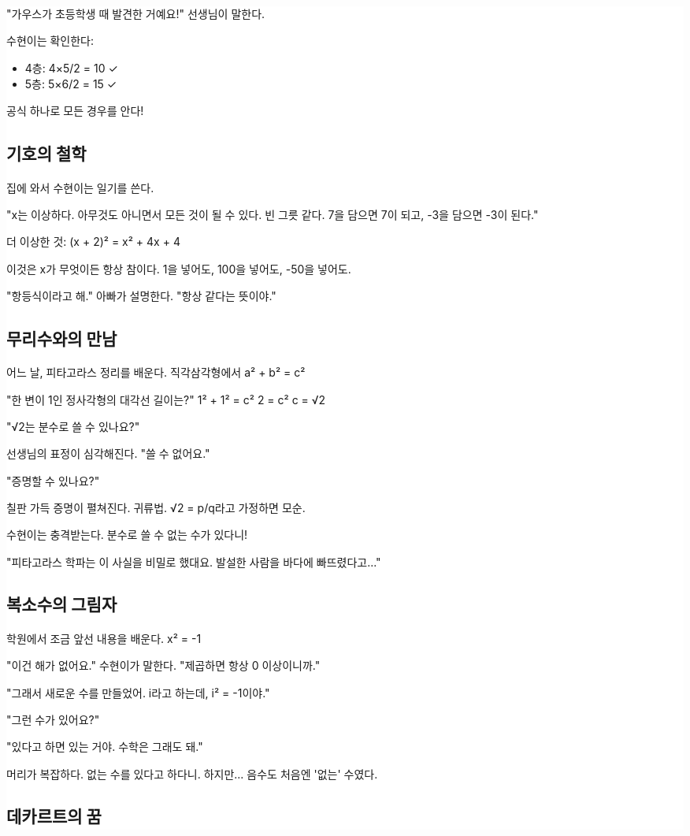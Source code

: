 "가우스가 초등학생 때 발견한 거예요!" 선생님이 말한다.

수현이는 확인한다:
- 4층: 4×5/2 = 10 ✓
- 5층: 5×6/2 = 15 ✓

공식 하나로 모든 경우를 안다!

## 기호의 철학

집에 와서 수현이는 일기를 쓴다.

"x는 이상하다. 아무것도 아니면서 모든 것이 될 수 있다. 빈 그릇 같다. 7을 담으면 7이 되고, -3을 담으면 -3이 된다."

더 이상한 것:
(x + 2)² = x² + 4x + 4

이것은 x가 무엇이든 항상 참이다. 1을 넣어도, 100을 넣어도, -50을 넣어도.

"항등식이라고 해." 아빠가 설명한다. "항상 같다는 뜻이야."

## 무리수와의 만남

어느 날, 피타고라스 정리를 배운다.
직각삼각형에서 a² + b² = c²

"한 변이 1인 정사각형의 대각선 길이는?"
1² + 1² = c²
2 = c²
c = √2

"√2는 분수로 쓸 수 있나요?"

선생님의 표정이 심각해진다. "쓸 수 없어요."

"증명할 수 있나요?"

칠판 가득 증명이 펼쳐진다. 귀류법. √2 = p/q라고 가정하면 모순.

수현이는 충격받는다. 분수로 쓸 수 없는 수가 있다니! 

"피타고라스 학파는 이 사실을 비밀로 했대요. 발설한 사람을 바다에 빠뜨렸다고..."

## 복소수의 그림자

학원에서 조금 앞선 내용을 배운다.
x² = -1

"이건 해가 없어요." 수현이가 말한다. "제곱하면 항상 0 이상이니까."

"그래서 새로운 수를 만들었어. i라고 하는데, i² = -1이야."

"그런 수가 있어요?"

"있다고 하면 있는 거야. 수학은 그래도 돼."

머리가 복잡하다. 없는 수를 있다고 하다니. 하지만... 음수도 처음엔 '없는' 수였다.

## 데카르트의 꿈
